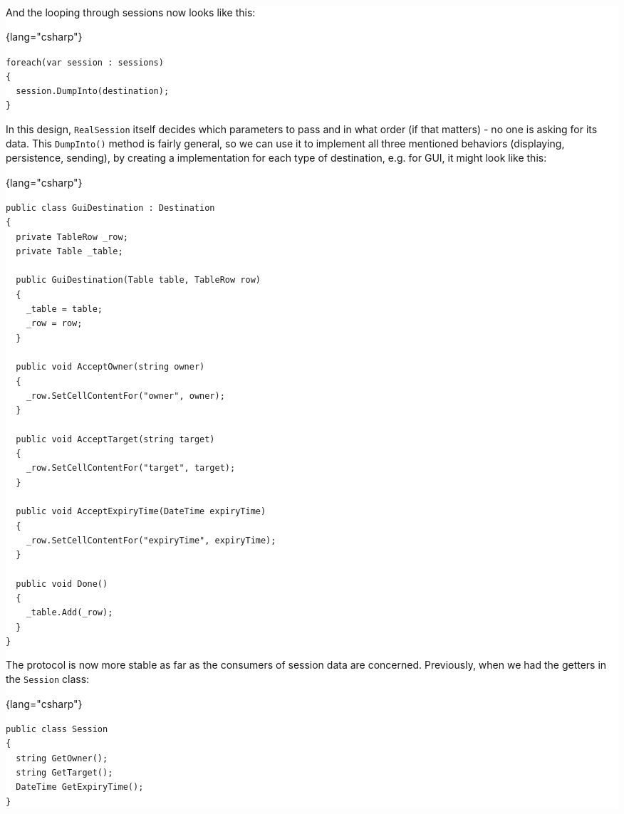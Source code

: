 And the looping through sessions now looks like this:

{lang="csharp"}
~~~
foreach(var session : sessions)
{
  session.DumpInto(destination);
}
~~~

In this design, `RealSession` itself decides which parameters to pass and in what order (if that matters) - no one is asking for its data. This `DumpInto()` method is fairly general, so we can use it to implement all three mentioned behaviors (displaying, persistence, sending), by creating a implementation for each type of destination, e.g. for GUI, it might look like this:

{lang="csharp"}
~~~
public class GuiDestination : Destination
{
  private TableRow _row;
  private Table _table;
  
  public GuiDestination(Table table, TableRow row)
  {
    _table = table;
    _row = row;
  }

  public void AcceptOwner(string owner)
  {
    _row.SetCellContentFor("owner", owner);
  }

  public void AcceptTarget(string target)
  {
    _row.SetCellContentFor("target", target);
  }

  public void AcceptExpiryTime(DateTime expiryTime)
  {
    _row.SetCellContentFor("expiryTime", expiryTime);
  }

  public void Done()
  {
    _table.Add(_row);
  }
}
~~~

The protocol is now more stable as far as the consumers of session data are concerned. Previously, when we had the getters in the `Session` class:

{lang="csharp"}
~~~
public class Session
{
  string GetOwner();
  string GetTarget();
  DateTime GetExpiryTime();
}
~~~
